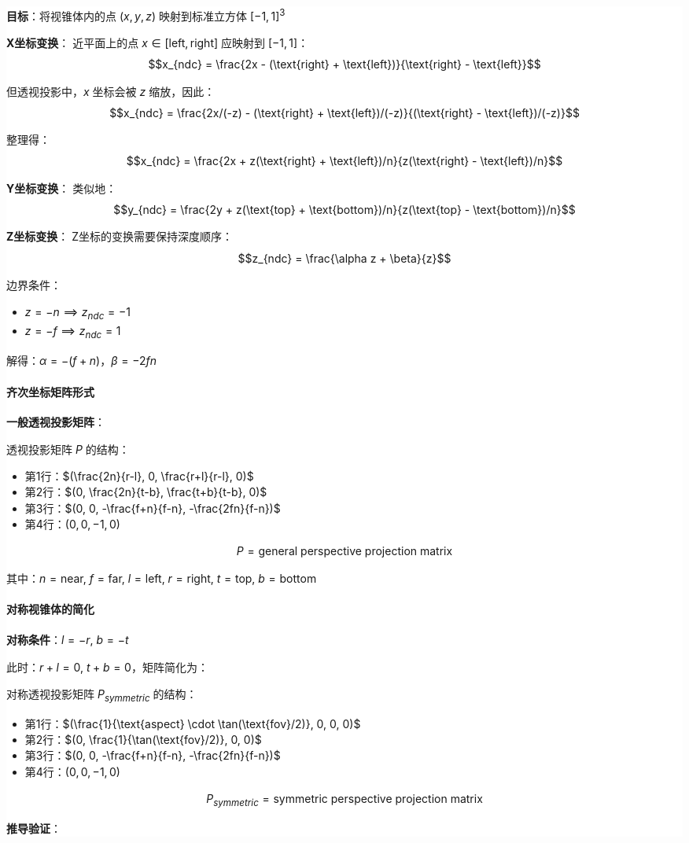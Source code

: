 **目标**：将视锥体内的点 $(x, y, z)$ 映射到标准立方体 $[-1,1]^3$

**X坐标变换**：
近平面上的点 $x \in [\text{left}, \text{right}]$ 应映射到 $[-1, 1]$：
$$x_{ndc} = \frac{2x - (\text{right} + \text{left})}{\text{right} - \text{left}}$$

但透视投影中，$x$ 坐标会被 $z$ 缩放，因此：
$$x_{ndc} = \frac{2x/(-z) - (\text{right} + \text{left})/(-z)}{(\text{right} - \text{left})/(-z)}$$

整理得：
$$x_{ndc} = \frac{2x + z(\text{right} + \text{left})/n}{z(\text{right} - \text{left})/n}$$

**Y坐标变换**：
类似地：
$$y_{ndc} = \frac{2y + z(\text{top} + \text{bottom})/n}{z(\text{top} - \text{bottom})/n}$$

**Z坐标变换**：
Z坐标的变换需要保持深度顺序：
$$z_{ndc} = \frac{\alpha z + \beta}{z}$$

边界条件：

- $z = -n \implies z_{ndc} = -1$
- $z = -f \implies z_{ndc} = 1$

解得：$\alpha = -(f+n)$，$\beta = -2fn$

#### 齐次坐标矩阵形式

**一般透视投影矩阵**：

透视投影矩阵 $P$ 的结构：

- 第1行：$(\frac{2n}{r-l}, 0, \frac{r+l}{r-l}, 0)$
- 第2行：$(0, \frac{2n}{t-b}, \frac{t+b}{t-b}, 0)$
- 第3行：$(0, 0, -\frac{f+n}{f-n}, -\frac{2fn}{f-n})$
- 第4行：$(0, 0, -1, 0)$

$$P = \text{general perspective projection matrix}$$

其中：$n=\text{near}$, $f=\text{far}$, $l=\text{left}$, $r=\text{right}$, $t=\text{top}$, $b=\text{bottom}$

#### 对称视锥体的简化

**对称条件**：$l = -r$, $b = -t$

此时：$r + l = 0$, $t + b = 0$，矩阵简化为：

对称透视投影矩阵 $P_{symmetric}$ 的结构：

- 第1行：$(\frac{1}{\text{aspect} \cdot \tan(\text{fov}/2)}, 0, 0, 0)$
- 第2行：$(0, \frac{1}{\tan(\text{fov}/2)}, 0, 0)$
- 第3行：$(0, 0, -\frac{f+n}{f-n}, -\frac{2fn}{f-n})$
- 第4行：$(0, 0, -1, 0)$

$$P_{symmetric} = \text{symmetric perspective projection matrix}$$

**推导验证**：
